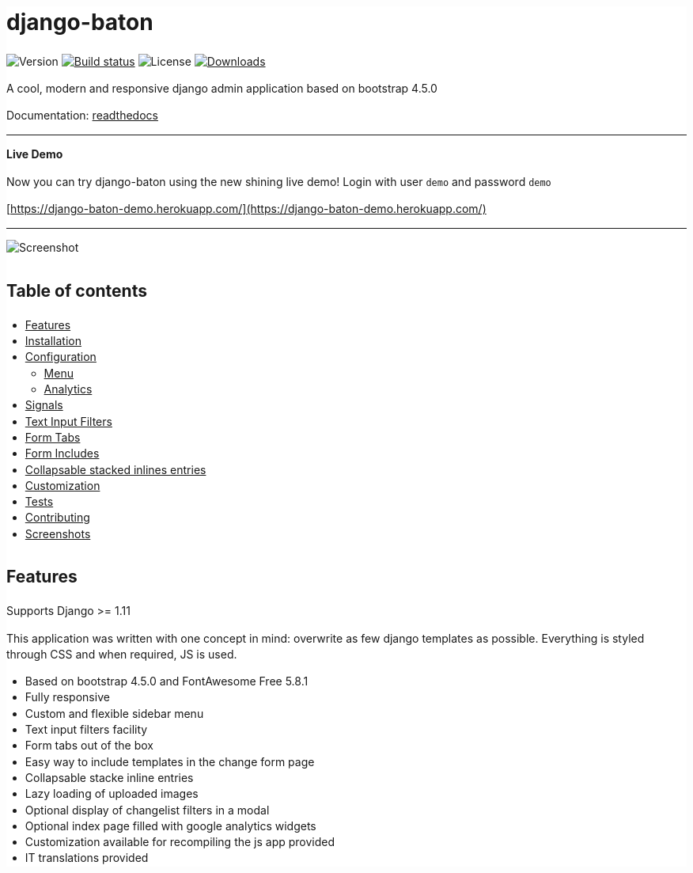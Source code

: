 # django-baton

![Version](https://img.shields.io/github/v/tag/otto-torino/django-baton?label=version)
[![Build status](https://travis-ci.com/otto-torino/django-baton.svg?branch=master)](https://travis-ci.com/github/otto-torino/django-baton)
![License](https://img.shields.io/pypi/l/django-baton)
[![Downloads](https://pepy.tech/badge/django-baton)](https://pepy.tech/project/django-baton)

A cool, modern and responsive django admin application based on bootstrap 4.5.0

Documentation: [readthedocs](http://django-baton.readthedocs.io/)

---
**Live Demo**

Now you can try django-baton using the new shining live demo!
Login with user `demo` and password `demo`

[https://django-baton-demo.herokuapp.com/](https://django-baton-demo.herokuapp.com/)

---

![Screenshot](screenshots/index-analytics-lg.png)

## Table of contents

- [Features](#features)
- [Installation](#installation)
- [Configuration](#configuration)
    - [Menu](#configuration-menu)
    - [Analytics](#configuration-analytics)
- [Signals](#signals)
- [Text Input Filters](#text-input-filters)
- [Form Tabs](#form-tabs)
- [Form Includes](#form-includes)
- [Collapsable stacked inlines entries](#collapsable-stackedinline)
- [Customization](#customization)
- [Tests](#tests)
- [Contributing](#contributing)
- [Screenshots](#screenshots)

## <a name="features"></a>Features

Supports Django >= 1.11

This application was written with one concept in mind: overwrite as few django templates as possible.
Everything is styled through CSS and when required, JS is used.

- Based on bootstrap 4.5.0 and FontAwesome Free 5.8.1
- Fully responsive
- Custom and flexible sidebar menu
- Text input filters facility
- Form tabs out of the box
- Easy way to include templates in the change form page
- Collapsable stacke inline entries
- Lazy loading of uploaded images
- Optional display of changelist filters in a modal
- Optional index page filled with google analytics widgets
- Customization available for recompiling the js app provided
- IT translations provided

